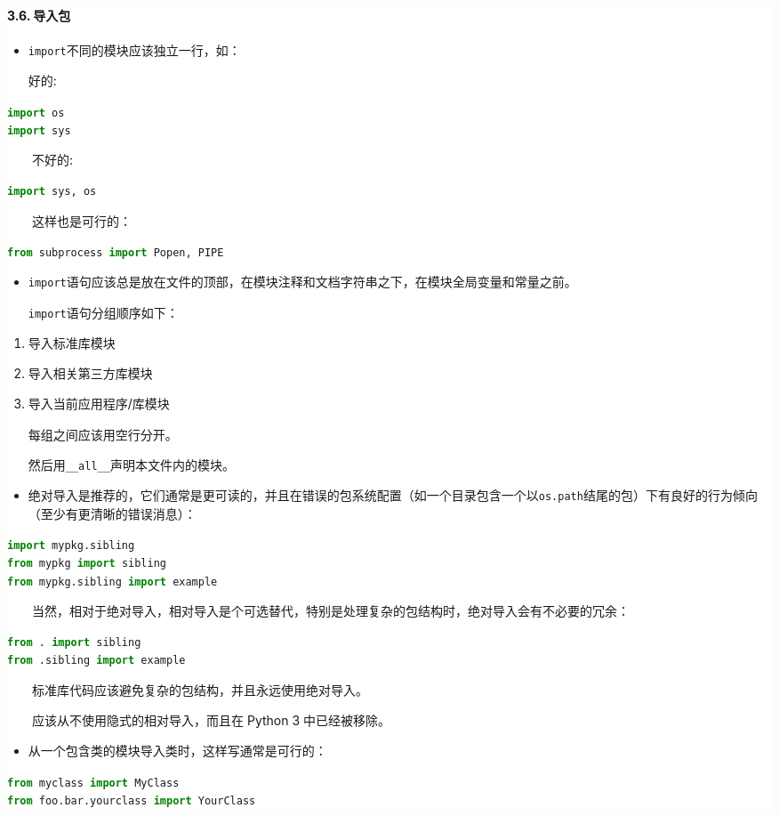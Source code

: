 #### 3.6\. 导入包

*   `import`不同的模块应该独立一行，如：

    好的:

```py
import os
import sys 
```

  不好的:

```py
import sys, os 
```

  这样也是可行的：

```py
from subprocess import Popen, PIPE 
```

*   `import`语句应该总是放在文件的顶部，在模块注释和文档字符串之下，在模块全局变量和常量之前。

    `import`语句分组顺序如下：

1.  导入标准库模块

2.  导入相关第三方库模块

3.  导入当前应用程序/库模块

    每组之间应该用空行分开。

    然后用`__all__`声明本文件内的模块。

*   绝对导入是推荐的，它们通常是更可读的，并且在错误的包系统配置（如一个目录包含一个以`os.path`结尾的包）下有良好的行为倾向（至少有更清晰的错误消息）：

```py
import mypkg.sibling
from mypkg import sibling
from mypkg.sibling import example 
```

  当然，相对于绝对导入，相对导入是个可选替代，特别是处理复杂的包结构时，绝对导入会有不必要的冗余：

```py
from . import sibling
from .sibling import example 
```

  标准库代码应该避免复杂的包结构，并且永远使用绝对导入。

  应该从不使用隐式的相对导入，而且在 Python 3 中已经被移除。

*   从一个包含类的模块导入类时，这样写通常是可行的：

```py
from myclass import MyClass
from foo.bar.yourclass import YourClass 
```
